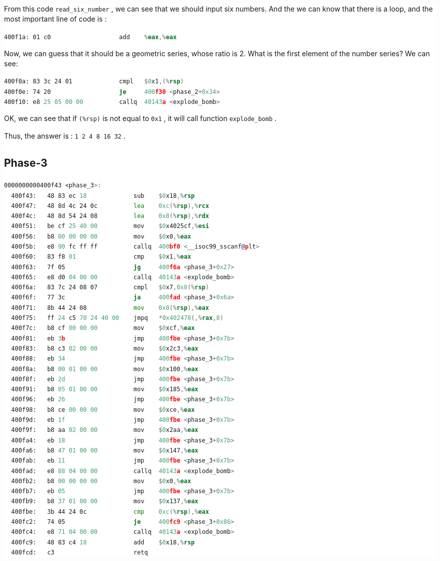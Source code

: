 From this code `read_six_number` , we can see that we should input six numbers. And the we can know that there is a loop, and the most important line of code is :

```asm
400f1a:	01 c0                	add    %eax,%eax
```

Now, we can guess that it should be a geometric series, whose ratio is 2. What is the first element of the number series? We can see:

```asm
400f0a:	83 3c 24 01          	cmpl   $0x1,(%rsp)
400f0e:	74 20                	je     400f30 <phase_2+0x34>
400f10:	e8 25 05 00 00       	callq  40143a <explode_bomb>
```

OK, we can see that if `(%rsp)` is not equal to `0x1` , it will call function `explode_bomb` .

Thus, the answer is : `1 2 4 8 16 32` .

## Phase-3

```asm
0000000000400f43 <phase_3>:
  400f43:	48 83 ec 18          	sub    $0x18,%rsp
  400f47:	48 8d 4c 24 0c       	lea    0xc(%rsp),%rcx
  400f4c:	48 8d 54 24 08       	lea    0x8(%rsp),%rdx
  400f51:	be cf 25 40 00       	mov    $0x4025cf,%esi
  400f56:	b8 00 00 00 00       	mov    $0x0,%eax
  400f5b:	e8 90 fc ff ff       	callq  400bf0 <__isoc99_sscanf@plt>
  400f60:	83 f8 01             	cmp    $0x1,%eax
  400f63:	7f 05                	jg     400f6a <phase_3+0x27>
  400f65:	e8 d0 04 00 00       	callq  40143a <explode_bomb>
  400f6a:	83 7c 24 08 07       	cmpl   $0x7,0x8(%rsp)
  400f6f:	77 3c                	ja     400fad <phase_3+0x6a>
  400f71:	8b 44 24 08          	mov    0x8(%rsp),%eax
  400f75:	ff 24 c5 70 24 40 00 	jmpq   *0x402470(,%rax,8)
  400f7c:	b8 cf 00 00 00       	mov    $0xcf,%eax
  400f81:	eb 3b                	jmp    400fbe <phase_3+0x7b>
  400f83:	b8 c3 02 00 00       	mov    $0x2c3,%eax
  400f88:	eb 34                	jmp    400fbe <phase_3+0x7b>
  400f8a:	b8 00 01 00 00       	mov    $0x100,%eax
  400f8f:	eb 2d                	jmp    400fbe <phase_3+0x7b>
  400f91:	b8 85 01 00 00       	mov    $0x185,%eax
  400f96:	eb 26                	jmp    400fbe <phase_3+0x7b>
  400f98:	b8 ce 00 00 00       	mov    $0xce,%eax
  400f9d:	eb 1f                	jmp    400fbe <phase_3+0x7b>
  400f9f:	b8 aa 02 00 00       	mov    $0x2aa,%eax
  400fa4:	eb 18                	jmp    400fbe <phase_3+0x7b>
  400fa6:	b8 47 01 00 00       	mov    $0x147,%eax
  400fab:	eb 11                	jmp    400fbe <phase_3+0x7b>
  400fad:	e8 88 04 00 00       	callq  40143a <explode_bomb>
  400fb2:	b8 00 00 00 00       	mov    $0x0,%eax
  400fb7:	eb 05                	jmp    400fbe <phase_3+0x7b>
  400fb9:	b8 37 01 00 00       	mov    $0x137,%eax
  400fbe:	3b 44 24 0c          	cmp    0xc(%rsp),%eax
  400fc2:	74 05                	je     400fc9 <phase_3+0x86>
  400fc4:	e8 71 04 00 00       	callq  40143a <explode_bomb>
  400fc9:	48 83 c4 18          	add    $0x18,%rsp
  400fcd:	c3                   	retq   
```
